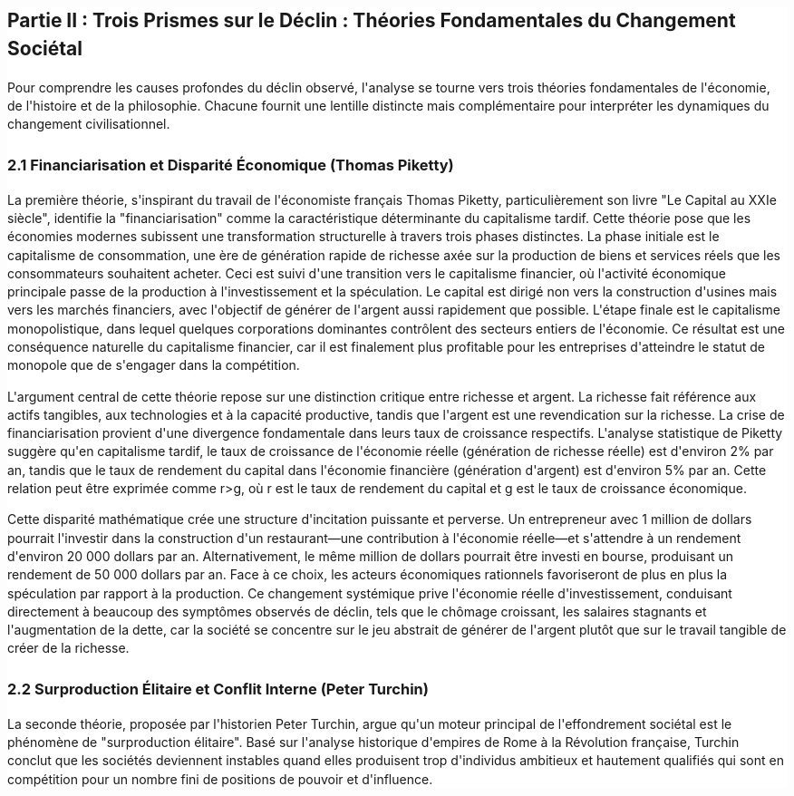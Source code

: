 ## Partie II : Trois Prismes sur le Déclin : Théories Fondamentales du Changement Sociétal

Pour comprendre les causes profondes du déclin observé, l'analyse se tourne vers trois théories fondamentales de l'économie, de l'histoire et de la philosophie. Chacune fournit une lentille distincte mais complémentaire pour interpréter les dynamiques du changement civilisationnel.

### 2.1 Financiarisation et Disparité Économique (Thomas Piketty)

La première théorie, s'inspirant du travail de l'économiste français Thomas Piketty, particulièrement son livre "Le Capital au XXIe siècle", identifie la "financiarisation" comme la caractéristique déterminante du capitalisme tardif. Cette théorie pose que les économies modernes subissent une transformation structurelle à travers trois phases distinctes. La phase initiale est le capitalisme de consommation, une ère de génération rapide de richesse axée sur la production de biens et services réels que les consommateurs souhaitent acheter. Ceci est suivi d'une transition vers le capitalisme financier, où l'activité économique principale passe de la production à l'investissement et la spéculation. Le capital est dirigé non vers la construction d'usines mais vers les marchés financiers, avec l'objectif de générer de l'argent aussi rapidement que possible. L'étape finale est le capitalisme monopolistique, dans lequel quelques corporations dominantes contrôlent des secteurs entiers de l'économie. Ce résultat est une conséquence naturelle du capitalisme financier, car il est finalement plus profitable pour les entreprises d'atteindre le statut de monopole que de s'engager dans la compétition.

L'argument central de cette théorie repose sur une distinction critique entre richesse et argent. La richesse fait référence aux actifs tangibles, aux technologies et à la capacité productive, tandis que l'argent est une revendication sur la richesse. La crise de financiarisation provient d'une divergence fondamentale dans leurs taux de croissance respectifs. L'analyse statistique de Piketty suggère qu'en capitalisme tardif, le taux de croissance de l'économie réelle (génération de richesse réelle) est d'environ 2% par an, tandis que le taux de rendement du capital dans l'économie financière (génération d'argent) est d'environ 5% par an. Cette relation peut être exprimée comme r>g, où r est le taux de rendement du capital et g est le taux de croissance économique.

Cette disparité mathématique crée une structure d'incitation puissante et perverse. Un entrepreneur avec 1 million de dollars pourrait l'investir dans la construction d'un restaurant—une contribution à l'économie réelle—et s'attendre à un rendement d'environ 20 000 dollars par an. Alternativement, le même million de dollars pourrait être investi en bourse, produisant un rendement de 50 000 dollars par an. Face à ce choix, les acteurs économiques rationnels favoriseront de plus en plus la spéculation par rapport à la production. Ce changement systémique prive l'économie réelle d'investissement, conduisant directement à beaucoup des symptômes observés de déclin, tels que le chômage croissant, les salaires stagnants et l'augmentation de la dette, car la société se concentre sur le jeu abstrait de générer de l'argent plutôt que sur le travail tangible de créer de la richesse.

### 2.2 Surproduction Élitaire et Conflit Interne (Peter Turchin)

La seconde théorie, proposée par l'historien Peter Turchin, argue qu'un moteur principal de l'effondrement sociétal est le phénomène de "surproduction élitaire". Basé sur l'analyse historique d'empires de Rome à la Révolution française, Turchin conclut que les sociétés deviennent instables quand elles produisent trop d'individus ambitieux et hautement qualifiés qui sont en compétition pour un nombre fini de positions de pouvoir et d'influence.
